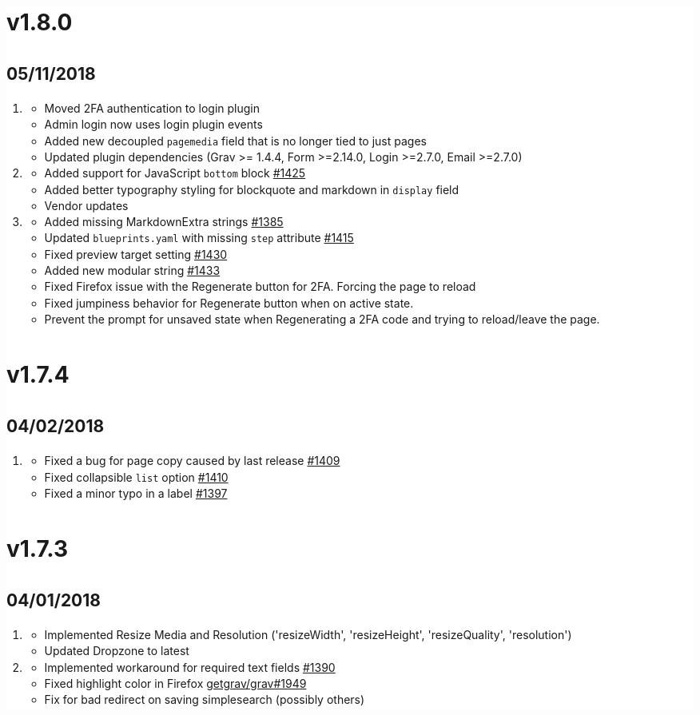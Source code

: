 # v1.8.0
## 05/11/2018

1. [](#new)
    * Moved 2FA authentication to login plugin
    * Admin login now uses login plugin events
    * Added new decoupled `pagemedia` field that is no longer tied to just pages
    * Updated plugin dependencies (Grav >= 1.4.4, Form >=2.14.0, Login >=2.7.0, Email >=2.7.0)
1. [](#improved)
    * Added support for JavaScript `bottom` block [#1425](https://github.com/getgrav/grav-plugin-admin/pull/1425)
    * Added better typography styling for blockquote and markdown in `display` field
    * Vendor updates
1. [](#bugfix)
    * Added missing MarkdownExtra strings [#1385](https://github.com/getgrav/grav-plugin-admin/pull/1385)
    * Updated `blueprints.yaml` with missing `step` attribute [#1415](https://github.com/getgrav/grav-plugin-admin/pull/1415)
    * Fixed preview target setting [#1430](https://github.com/getgrav/grav-plugin-admin/pull/1430)
    * Added new modular string [#1433](https://github.com/getgrav/grav-plugin-admin/pull/1433)
    * Fixed Firefox issue with the Regenerate button for 2FA. Forcing the page to reload
    * Fixed jumpiness behavior for Regenerate button when on active state.
    * Prevent the prompt for unsaved state when Regenerating a 2FA code and trying to reload/leave the page.

# v1.7.4
## 04/02/2018

1. [](#bugfix)
    * Fixed a bug for page copy caused by last release [#1409](https://github.com/getgrav/grav-plugin-admin/pull/1409)
    * Fixed collapsible `list` option [#1410](https://github.com/getgrav/grav-plugin-admin/pull/1410)
    * Fixed a minor typo in a label [#1397](https://github.com/getgrav/grav-plugin-admin/pull/1397)

# v1.7.3
## 04/01/2018

1. [](#new)
    * Implemented Resize Media and Resolution ('resizeWidth', 'resizeHeight', 'resizeQuality', 'resolution')
    * Updated Dropzone to latest
1. [](#bugfix)
    * Implemented workaround for required text fields [#1390](https://github.com/getgrav/grav-plugin-admin/issues/1390)
    * Fixed highlight color in Firefox [getgrav/grav#1949](https://github.com/getgrav/grav/issues/1949)
    * Fix for bad redirect on saving simplesearch (possibly others)
